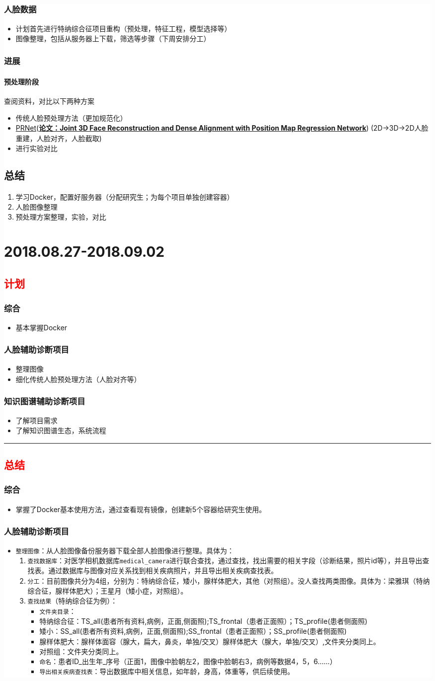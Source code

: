 ### 人脸数据
- 计划首先进行特纳综合征项目重构（预处理，特征工程，模型选择等）
- 图像整理，包括从服务器上下载，筛选等步骤（下周安排分工）

### 进展
#### 预处理阶段
查阅资料，对比以下两种方案
- 传统人脸预处理方法（更加规范化）
- [PRNet](https://github.com/YadiraF/PRNet)([**论文：Joint 3D Face Reconstruction and Dense
Alignment with Position Map Regression
Network**](https://arxiv.org/pdf/1803.07835.pdf))
(2D->3D->2D人脸重建，人脸对齐，人脸截取)
- 进行实验对比

## 总结
1. 学习Docker，配置好服务器（分配研究生；为每个项目单独创建容器）
2. 人脸图像整理
3. 预处理方案整理，实验，对比

# <span id="2">2018.08.27-2018.09.02</span>
## <font color = "red">计划</font>

### 综合
- 基本掌握Docker

### 人脸辅助诊断项目
- 整理图像
- 细化传统人脸预处理方法（人脸对齐等）

### 知识图谱辅助诊断项目
- 了解项目需求
- 了解知识图谱生态，系统流程

---

## <font color = "red">总结</font>

### 综合
- 掌握了Docker基本使用方法，通过查看现有镜像，创建新5个容器给研究生使用。

### 人脸辅助诊断项目
- `整理图像`：从人脸图像备份服务器下载全部人脸图像进行整理。具体为：
    1. `查找数据库`：对医学相机数据库`medical_camera`进行联合查找，通过查找，找出需要的相关字段（诊断结果，照片id等），并且导出查找表。通过数据库与图像对应关系找到相关疾病照片，并且导出相关疾病查找表。
    2. `分工`：目前图像共分为4组，分别为：特纳综合征，矮小，腺样体肥大，其他（对照组）。没人查找两类图像。具体为：梁雅琪（特纳综合征，腺样体肥大）；王星月（矮小症，对照组）。
    3. `查找结果`（特纳综合征为例）：
        - `文件夹目录`：
        - 特纳综合征：TS_all(患者所有资料,病例，正面,侧面照);TS_frontal（患者正面照）；TS_profile(患者侧面照)
        - 矮小：SS_all(患者所有资料,病例，正面,侧面照);SS_frontal（患者正面照）；SS_profile(患者侧面照)
        - 腺样体肥大：腺样体面容（腺大，扁大，鼻炎，单独/交叉）腺样体肥大（腺大，单独/交叉）,文件夹分类同上。
        - 对照组：文件夹分类同上。
        - `命名`：患者ID_出生年_序号（正面1，图像中脸朝左2，图像中脸朝右3，病例等数据4，5，6……）
        - `导出相关疾病查找表`：导出数据库中相关信息，如年龄，身高，体重等，供后续使用。 
